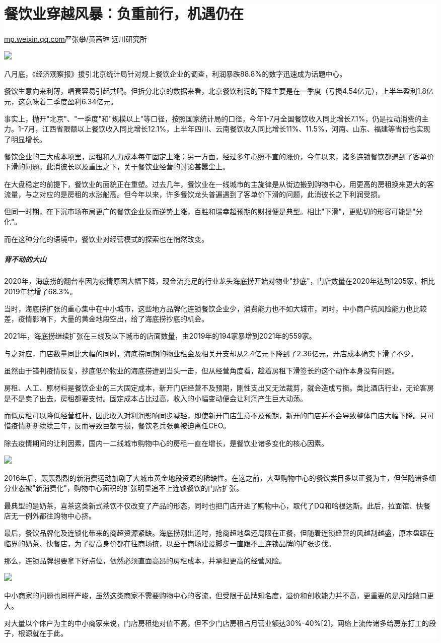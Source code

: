 餐饮业穿越风暴：负重前行，机遇仍在
=================

[mp.weixin.qq.com](https://mp.weixin.qq.com/s/HF4d4zLErVGb43HBLCl76Q)严张攀/黄茜琳 远川研究所

![](https://cubox.pro/c/filters:no_upscale()?imageUrl=https%3A%2F%2Fmmbiz.qpic.cn%2Fmmbiz_png%2FOGh1hyMTnsKxqS4OQmRAYzF3RRJegLiasGPfS5jEK4u1KTsfg8PXMNeDBGA0osbl0ypJbWiaIQtwngpsepwFiaTgw%2F640%3Fwx_fmt%3Dpng%26from%3Dappmsg)


八月底，《经济观察报》援引北京统计局针对规上餐饮企业的调查，利润暴跌88.8%的数字迅速成为话题中心。

餐饮生意向来利薄，唱衰容易引起共鸣。但拆分北京的数据来看，北京餐饮利润的下降主要是在一季度（亏损4.54亿元），上半年盈利1.8亿元，这意味着二季度盈利6.34亿元。

事实上，抛开"北京"、"一季度"和"规模以上"等口径，按照国家统计局的口径，今年1-7月全国餐饮收入同比增长7.1%，仍是拉动消费的主力。1-7月，江西省限额以上餐饮收入同比增长12.1%，上半年四川、云南餐饮收入同比增长11%、11.5%，河南、山东、福建等省份也实现了明显增长。

餐饮企业的三大成本项里，房租和人力成本每年固定上涨；另一方面，经过多年心照不宣的涨价，今年以来，诸多连锁餐饮都遇到了客单价下滑的问题。此消彼长以及重压之下，关于餐饮业经营的讨论甚嚣尘上。   


在大盘稳定的前提下，餐饮业的面貌正在重塑。过去几年，餐饮业在一线城市的主旋律是从街边搬到购物中心，用更高的房租换来更大的客流量，与之对应的是房租的水涨船高。但今年以来，许多餐饮龙头普遍遇到了客单价下滑的问题，此消彼长之下利润受损。

但同一时期，在下沉市场布局更广的餐饮企业反而逆势上涨，百胜和瑞幸超预期的财报便是典型。相比"下滑"，更贴切的形容可能是"分化"。

而在这种分化的语境中，餐饮业对经营模式的探索也在悄然改变。

##### **背不动的大山**


2020年，海底捞的翻台率因为疫情原因大幅下降，现金流充足的行业龙头海底捞开始对物业"抄底"，门店数量在2020年达到1205家，相比2019年猛增了68.3%。

当时，海底捞扩张的重心集中在中小城市，这些地方品牌化连锁餐饮企业少，消费能力也不如大城市，同时，中小商户抗风险能力也比较差，疫情影响下，大量的黄金地段空出，给了海底捞抄底的机会。

2021年，海底捞继续扩张在三线及以下城市的店面数量，由2019年的194家暴增到2021年的559家。

与之对应，门店数量同比大幅的同时，海底捞同期的物业租金及相关开支却从2.4亿元下降到了2.36亿元，开店成本确实下滑了不少。

虽然由于错判疫情反复，抄底低价物业的海底捞遭到当头一击，但从经营角度看，趁着房租下滑签长约这个动作本身没有问题。

房租、人工、原材料是餐饮企业的三大固定成本，新开门店经营不及预期，刚性支出又无法裁剪，就会造成亏损。类比酒店行业，无论客房是不是卖了出去，房租都要支付。固定成本占比过高，收入的小幅变动便会让利润产生巨大动荡。

而低房租可以降低经营杠杆，因此收入对利润影响同步减轻，即使新开门店生意不及预期，新开的门店并不会导致整体门店大幅下降。只可惜疫情断断续续三年，反而导致巨额亏损，餐饮老兵张勇被迫离任CEO。

除去疫情期间的让利因素，国内一二线城市购物中心的房租一直在增长，是餐饮业诸多变化的核心因素。

![](https://cubox.pro/c/filters:no_upscale()?imageUrl=https%3A%2F%2Fmmbiz.qpic.cn%2Fmmbiz_png%2FOGh1hyMTnsKxqS4OQmRAYzF3RRJegLiasvT8rQ4qfUAtoUvrrjxTrK7FiaRJpDWw3xNYU1Y6Kibt8ibpb8ZYt6tRPw%2F640%3Fwx_fmt%3Dpng%26from%3Dappmsg)

2016年后，轰轰烈烈的新消费运动加剧了大城市黄金地段资源的稀缺性。在这之前，大型购物中心的餐饮类目多以正餐为主，但伴随诸多细分业态被"新消费化"，购物中心面积的扩张明显追不上连锁餐饮的门店扩张。

最典型的是奶茶，喜茶这类新式茶饮不仅改变了产品的形态，同时也把门店开进了购物中心，取代了DQ和哈根达斯。此后，拉面馆、快餐店无一例外都往购物中心挤。

最后，餐饮品牌化及连锁化带来的商超资源紧缺。海底捞刚出道时，抢商超地盘还局限在正餐，但随着连锁经营的风越刮越盛，原本盘踞在临界的奶茶、快餐店，为了提高身价都在往商场挤，以至于商场建设脚步一直跟不上连锁品牌的扩张步伐。

那么，连锁品牌想要拿下好点位，依然必须直面高昂的房租成本，并承担更高的经营风险。

![](https://cubox.pro/c/filters:no_upscale()?imageUrl=https%3A%2F%2Fmmbiz.qpic.cn%2Fmmbiz_png%2FOGh1hyMTnsKxqS4OQmRAYzF3RRJegLiaseHLy0qlqHy02icUOAZFXxWLvRIK2mwfzviaRicEZpLTvgLicAJic2P5SBew%2F640%3Fwx_fmt%3Dpng%26from%3Dappmsg)

中小商家的问题也同样严峻，虽然这类商家不需要购物中心的客流，但受限于品牌知名度，溢价和创收能力并不高，更重要的是风险敞口更大。

对大量以个体户为主的中小商家来说，门店房租绝对值不高，但不少门店房租占月营业额达30%-40%\[2\]，网络上流传诸多给房东打工的段子，根源就在于此。
